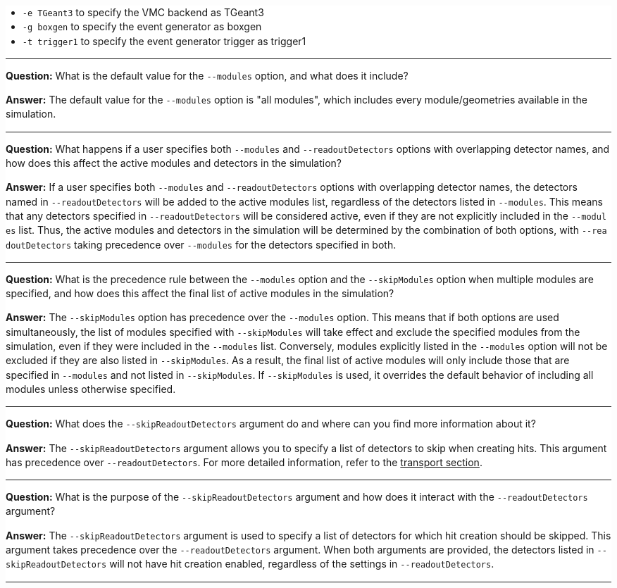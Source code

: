 - `-e TGeant3` to specify the VMC backend as TGeant3
- `-g boxgen` to specify the event generator as boxgen
- `-t trigger1` to specify the event generator trigger as trigger1

---

**Question:** What is the default value for the `--modules` option, and what does it include?

**Answer:** The default value for the `--modules` option is "all modules", which includes every module/geometries available in the simulation.

---

**Question:** What happens if a user specifies both `--modules` and `--readoutDetectors` options with overlapping detector names, and how does this affect the active modules and detectors in the simulation?

**Answer:** If a user specifies both `--modules` and `--readoutDetectors` options with overlapping detector names, the detectors named in `--readoutDetectors` will be added to the active modules list, regardless of the detectors listed in `--modules`. This means that any detectors specified in `--readoutDetectors` will be considered active, even if they are not explicitly included in the `--modules` list. Thus, the active modules and detectors in the simulation will be determined by the combination of both options, with `--readoutDetectors` taking precedence over `--modules` for the detectors specified in both.

---

**Question:** What is the precedence rule between the `--modules` option and the `--skipModules` option when multiple modules are specified, and how does this affect the final list of active modules in the simulation?

**Answer:** The `--skipModules` option has precedence over the `--modules` option. This means that if both options are used simultaneously, the list of modules specified with `--skipModules` will take effect and exclude the specified modules from the simulation, even if they were included in the `--modules` list. Conversely, modules explicitly listed in the `--modules` option will not be excluded if they are also listed in `--skipModules`. As a result, the final list of active modules will only include those that are specified in `--modules` and not listed in `--skipModules`. If `--skipModules` is used, it overrides the default behavior of including all modules unless otherwise specified.

---

**Question:** What does the `--skipReadoutDetectors` argument do and where can you find more information about it?

**Answer:** The `--skipReadoutDetectors` argument allows you to specify a list of detectors to skip when creating hits. This argument has precedence over `--readoutDetectors`. For more detailed information, refer to the [transport section](../transport/).

---

**Question:** What is the purpose of the `--skipReadoutDetectors` argument and how does it interact with the `--readoutDetectors` argument?

**Answer:** The `--skipReadoutDetectors` argument is used to specify a list of detectors for which hit creation should be skipped. This argument takes precedence over the `--readoutDetectors` argument. When both arguments are provided, the detectors listed in `--skipReadoutDetectors` will not have hit creation enabled, regardless of the settings in `--readoutDetectors`.

---